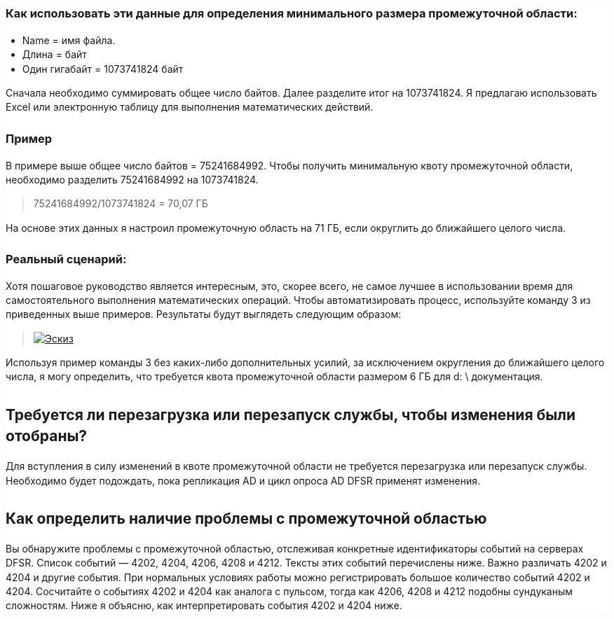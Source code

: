 ### <a name="how-to-use-this-data-to-determine-the-minimum-staging-area-size"></a>Как использовать эти данные для определения минимального размера промежуточной области:

  - Name = имя файла.
  - Длина = байт
  - Один гигабайт = 1073741824 байт

Сначала необходимо суммировать общее число байтов. Далее разделите итог на 1073741824. Я предлагаю использовать Excel или электронную таблицу для выполнения математических действий.

### <a name="example"></a>Пример

В примере выше общее число байтов = 75241684992. Чтобы получить минимальную квоту промежуточной области, необходимо разделить 75241684992 на 1073741824.

> 75241684992/1073741824 = 70,07 ГБ

На основе этих данных я настроил промежуточную область на 71 ГБ, если округлить до ближайшего целого числа.

### <a name="real-world-scenario"></a>Реальный сценарий:

Хотя пошаговое руководство является интересным, это, скорее всего, не самое лучшее в использовании время для самостоятельного выполнения математических операций. Чтобы автоматизировать процесс, используйте команду 3 из приведенных выше примеров. Результаты будут выглядеть следующим образом:

> [![Эскиз](https://msdnshared.blob.core.windows.net/media/TNBlogsFS/prod.evol.blogs.technet.com/CommunityServer.Blogs.Components.WeblogFiles/00/00/00/58/02/metablogapi/8204.image_thumb_02CB3914.png "изображение")](https://msdnshared.blob.core.windows.net/media/TNBlogsFS/prod.evol.blogs.technet.com/CommunityServer.Blogs.Components.WeblogFiles/00/00/00/58/02/metablogapi/0876.image_03A39EFE.png)

Используя пример команды 3 без каких-либо дополнительных усилий, за исключением округления до ближайшего целого числа, я могу определить, что требуется квота промежуточной области размером 6 ГБ для d: \\ документация.

## <a name="do-i-need-to-reboot-or-restart-the-service-for-the-changes-to-be-picked-up"></a>Требуется ли перезагрузка или перезапуск службы, чтобы изменения были отобраны?

Для вступления в силу изменений в квоте промежуточной области не требуется перезагрузка или перезапуск службы. Необходимо будет подождать, пока репликация AD и цикл опроса AD DFSR применят изменения.

## <a name="how-to-determine-if-you-have-a-staging-area-problem"></a>Как определить наличие проблемы с промежуточной областью

Вы обнаружите проблемы с промежуточной областью, отслеживая конкретные идентификаторы событий на серверах DFSR. Список событий — 4202, 4204, 4206, 4208 и 4212. Тексты этих событий перечислены ниже. Важно различать 4202 и 4204 и другие события. При нормальных условиях работы можно регистрировать большое количество событий 4202 и 4204. Сосчитайте о событиях 4202 и 4204 как аналога с пульсом, тогда как 4206, 4208 и 4212 подобны сундуканым сложностям. Ниже я объясню, как интерпретировать события 4202 и 4204 ниже.
